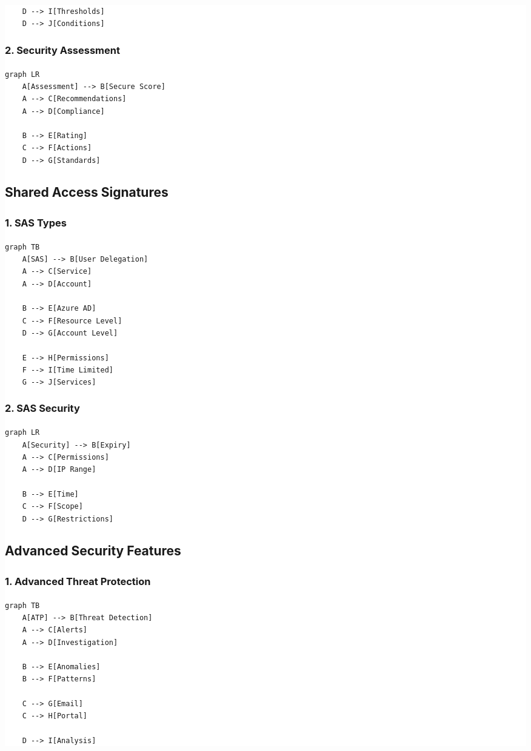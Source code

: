 ```mermaid
    D --> I[Thresholds]
    D --> J[Conditions]
```

### 2. Security Assessment
```mermaid
graph LR
    A[Assessment] --> B[Secure Score]
    A --> C[Recommendations]
    A --> D[Compliance]
    
    B --> E[Rating]
    C --> F[Actions]
    D --> G[Standards]
```

## Shared Access Signatures

### 1. SAS Types
```mermaid
graph TB
    A[SAS] --> B[User Delegation]
    A --> C[Service]
    A --> D[Account]
    
    B --> E[Azure AD]
    C --> F[Resource Level]
    D --> G[Account Level]
    
    E --> H[Permissions]
    F --> I[Time Limited]
    G --> J[Services]
```

### 2. SAS Security
```mermaid
graph LR
    A[Security] --> B[Expiry]
    A --> C[Permissions]
    A --> D[IP Range]
    
    B --> E[Time]
    C --> F[Scope]
    D --> G[Restrictions]
```

## Advanced Security Features

### 1. Advanced Threat Protection
```mermaid
graph TB
    A[ATP] --> B[Threat Detection]
    A --> C[Alerts]
    A --> D[Investigation]
    
    B --> E[Anomalies]
    B --> F[Patterns]
    
    C --> G[Email]
    C --> H[Portal]
    
    D --> I[Analysis]
```